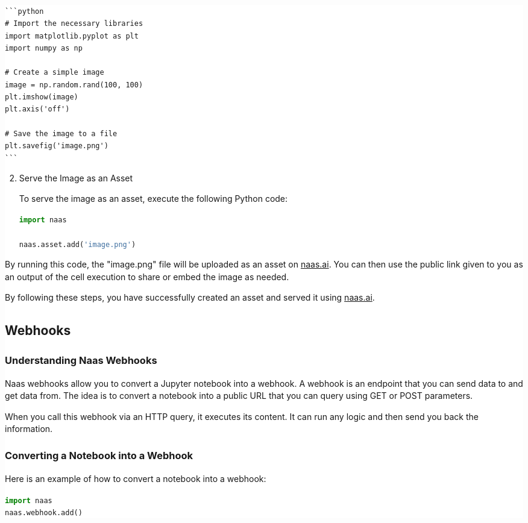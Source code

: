     ```python
    # Import the necessary libraries
    import matplotlib.pyplot as plt
    import numpy as np
    
    # Create a simple image
    image = np.random.rand(100, 100)
    plt.imshow(image)
    plt.axis('off')
    
    # Save the image to a file
    plt.savefig('image.png')
    ```
    
2. Serve the Image as an Asset
    
    To serve the image as an asset, execute the following Python code:
    
    ```python
    import naas
    
    naas.asset.add('image.png')
    ```
    

By running this code, the "image.png" file will be uploaded as an asset on [naas.ai](http://naas.ai/). You can then use the public link given to you as an output of the cell execution to share or embed the image as needed.

By following these steps, you have successfully created an asset and served it using [naas.ai](http://naas.ai/).

## Webhooks

### Understanding Naas Webhooks

Naas webhooks allow you to convert a Jupyter notebook into a webhook. A webhook is an endpoint that you can send data to and get data from. The idea is to convert a notebook into a public URL that you can query using GET or POST parameters.

When you call this webhook via an HTTP query, it executes its content. It can run any logic and then send you back the information.

### Converting a Notebook into a Webhook

Here is an example of how to convert a notebook into a webhook:

```python
import naas
naas.webhook.add()
```
